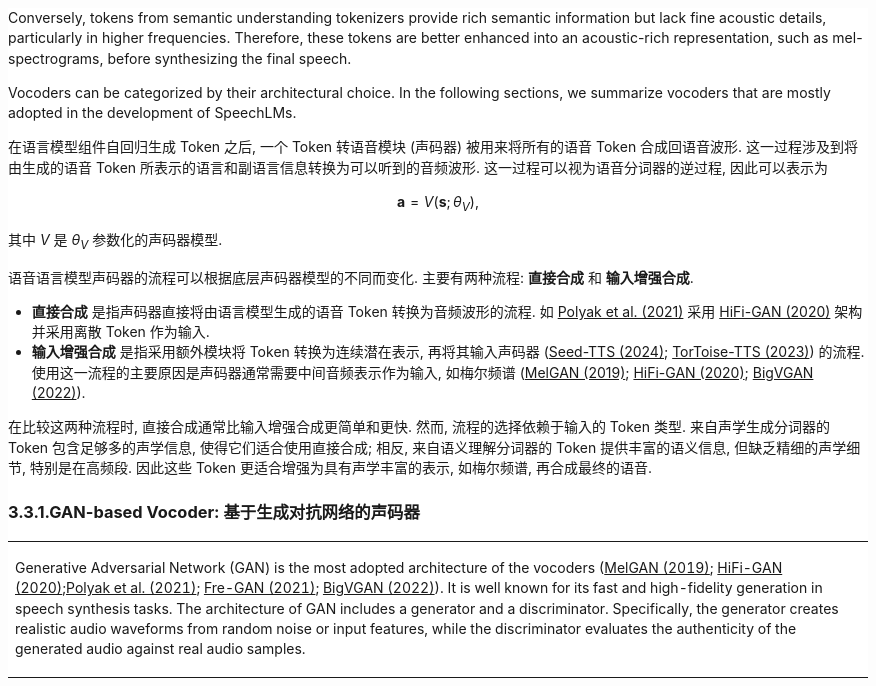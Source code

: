 Conversely, tokens from semantic understanding tokenizers provide rich semantic information but lack fine acoustic details, particularly in higher frequencies.
Therefore, these tokens are better enhanced into an acoustic-rich representation, such as mel-spectrograms, before synthesizing the final speech.

Vocoders can be categorized by their architectural choice.
In the following sections, we summarize vocoders that are mostly adopted in the development of SpeechLMs.

</td><td>

在语言模型组件自回归生成 Token 之后, 一个 Token 转语音模块 (声码器) 被用来将所有的语音 Token 合成回语音波形.
这一过程涉及到将由生成的语音 Token 所表示的语言和副语言信息转换为可以听到的音频波形.
这一过程可以视为语音分词器的逆过程, 因此可以表示为

$$
    \textbf{a} = V(\textbf{s};\theta_V),
$$

其中 $V$ 是 $\theta_V$ 参数化的声码器模型.

语音语言模型声码器的流程可以根据底层声码器模型的不同而变化.
主要有两种流程: **直接合成** 和 **输入增强合成**.

- **直接合成** 是指声码器直接将由语言模型生成的语音 Token 转换为音频波形的流程.
如 [Polyak et al. (2021)](../../Models/SpeechCodec/2021.04.01_Speech_Resynthesis_from_Discrete_Disentangled_Self-Supervised_Representations.md) 采用 [HiFi-GAN (2020)](../../Models/Vocoder/2020.10.12_HiFi-GAN.md) 架构并采用离散 Token 作为输入.
- **输入增强合成** 是指采用额外模块将 Token 转换为连续潜在表示, 再将其输入声码器 ([Seed-TTS (2024)](../../Models/SpeechLM/2024.06.04_Seed-TTS.md); [TorToise-TTS (2023)](../../Models/Diffusion/2023.05.12_TorToise-TTS.md)) 的流程.
  使用这一流程的主要原因是声码器通常需要中间音频表示作为输入, 如梅尔频谱 ([MelGAN (2019)](../../Models/Vocoder/2019.10.08_MelGAN.md); [HiFi-GAN (2020)](../../Models/Vocoder/2020.10.12_HiFi-GAN.md); [BigVGAN (2022)](../../Models/Vocoder/2022.06.09_BigVGAN.md)).

在比较这两种流程时, 直接合成通常比输入增强合成更简单和更快.
然而, 流程的选择依赖于输入的 Token 类型.
来自声学生成分词器的 Token 包含足够多的声学信息, 使得它们适合使用直接合成;
相反, 来自语义理解分词器的 Token 提供丰富的语义信息, 但缺乏精细的声学细节, 特别是在高频段.
因此这些 Token 更适合增强为具有声学丰富的表示, 如梅尔频谱, 再合成最终的语音.

</td></tr></table>

### 3.3.1.GAN-based Vocoder: 基于生成对抗网络的声码器

<table><tr><td width="50%">

Generative Adversarial Network (GAN) is the most adopted architecture of the vocoders ([MelGAN (2019)](../../Models/Vocoder/2019.10.08_MelGAN.md); [HiFi-GAN (2020)](../../Models/Vocoder/2020.10.12_HiFi-GAN.md);[Polyak et al. (2021)](../../Models/SpeechCodec/2021.04.01_Speech_Resynthesis_from_Discrete_Disentangled_Self-Supervised_Representations.md); [Fre-GAN (2021)](../../Models/Vocoder/2021.06.04_Fre-GAN.md); [BigVGAN (2022)](../../Models/Vocoder/2022.06.09_BigVGAN.md)).
It is well known for its fast and high-fidelity generation in speech synthesis tasks.
The architecture of GAN includes a generator and a discriminator.
Specifically, the generator creates realistic audio waveforms from random noise or input features, while the discriminator evaluates the authenticity of the generated audio against real audio samples.
